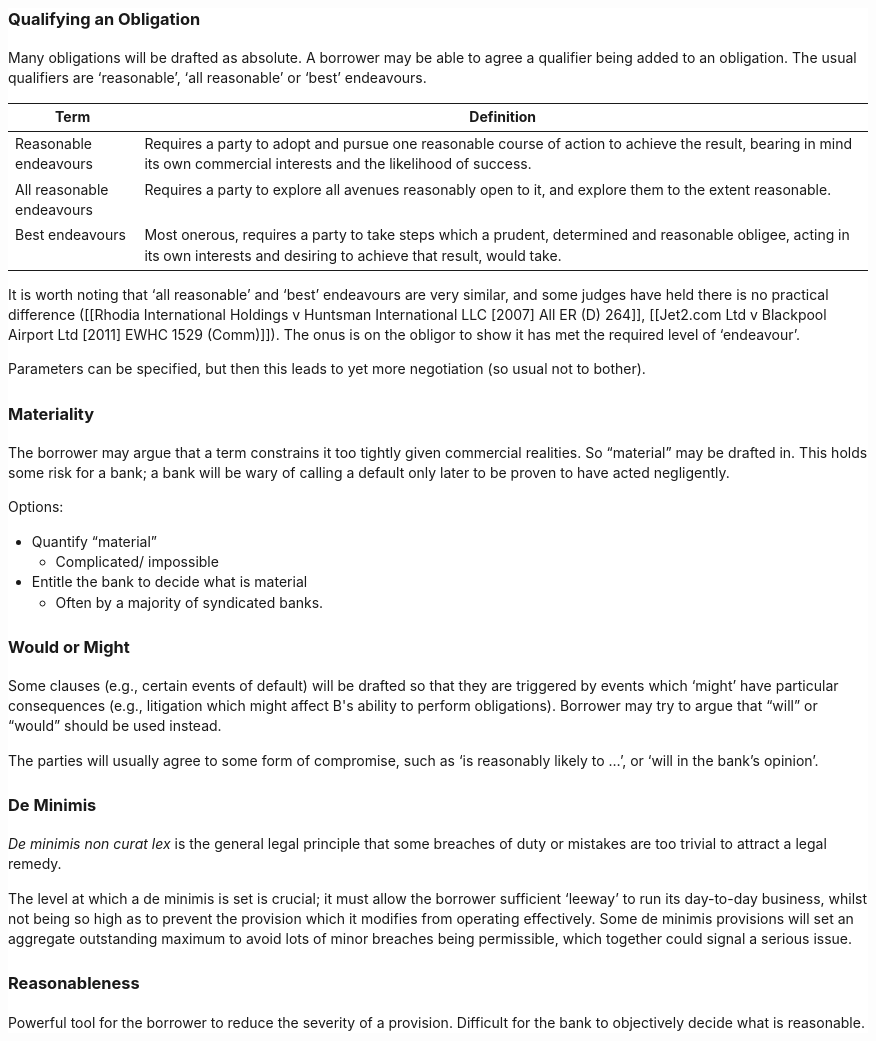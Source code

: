 ### Qualifying an Obligation

Many obligations will be drafted as absolute. A borrower may be able to agree a qualifier being added to an obligation. The usual qualifiers are ‘reasonable’, ‘all reasonable’ or ‘best’ endeavours.

| Term                      | Definition                                                                                                                                                                                                                                                          |
| ------------------------- | ------------------------------------------------------------------------------------------------------------------------------------------------------------------------------------------------------------------------------------------------------------------- |
| Reasonable endeavours     | Requires a party to adopt and pursue one reasonable course of action to achieve the result, bearing in mind its own commercial interests and the likelihood of success.                                                                                             |
| All reasonable endeavours | Requires a party to explore all avenues reasonably open to it, and explore them to the extent reasonable. |
| Best endeavours           | Most onerous, requires a party to take steps which a prudent, determined and reasonable obligee, acting in its own interests and desiring to achieve that result, would take.                                                                                                                                                                                                                                                                    |

It is worth noting that ‘all reasonable’ and ‘best’ endeavours are very similar, and some judges have held there is no practical difference ([[Rhodia International Holdings v Huntsman International LLC [2007] All ER (D) 264]], [[Jet2.com Ltd v Blackpool Airport Ltd [2011] EWHC 1529 (Comm)]]). The onus is on the obligor to show it has met the required level of ‘endeavour’.

Parameters can be specified, but then this leads to yet more negotiation (so usual not to bother).

### Materiality

The borrower may argue that a term constrains it too tightly given commercial realities. So “material” may be drafted in. This holds some risk for a bank; a bank will be wary of calling a default only later to be proven to have acted negligently.

Options:

- Quantify “material”
	- Complicated/ impossible
- Entitle the bank to decide what is material
	- Often by a majority of syndicated banks.

### Would or Might

Some clauses (e.g., certain events of default) will be drafted so that they are triggered by events which ‘might’ have particular consequences (e.g., litigation which might affect B's ability to perform obligations). Borrower may try to argue that “will” or “would” should be used instead.

The parties will usually agree to some form of compromise, such as ‘is reasonably likely to …’, or ‘will in the bank’s opinion’.

### De Minimis

*De minimis non curat lex* is the general legal principle that some breaches of duty or mistakes are too trivial to attract a legal remedy.

The level at which a de minimis is set is crucial; it must allow the borrower sufficient ‘leeway’ to run its day-to-day business, whilst not being so high as to prevent the provision which it modifies from operating effectively. Some de minimis provisions will set an aggregate outstanding maximum to avoid lots of minor breaches being permissible, which together could signal a serious issue.

### Reasonableness

Powerful tool for the borrower to reduce the severity of a provision. Difficult for the bank to objectively decide what is reasonable.
